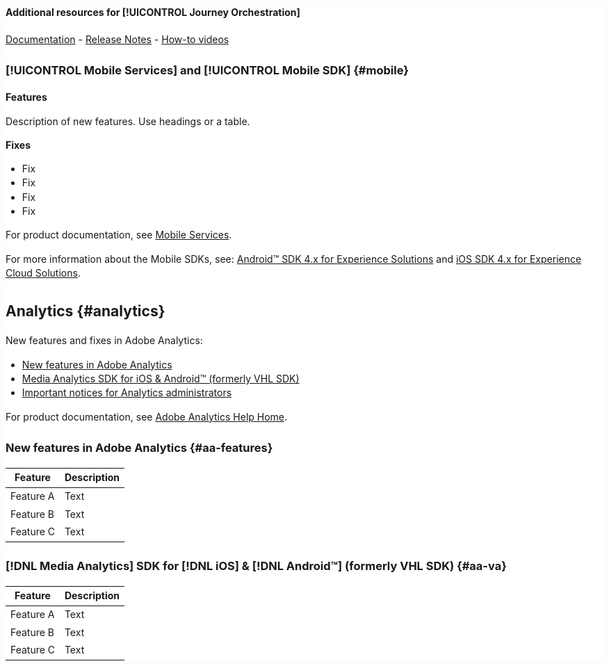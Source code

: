 #### Additional resources for [!UICONTROL Journey Orchestration]

[Documentation](https://experienceleague.adobe.com/docs/journeys/using/journey-orchestration-home.html?lang=en) - [Release Notes](https://experienceleague.adobe.com/docs/journeys/using/release-notes/release-notes.html?lang=en) - [How-to videos](https://experienceleague.adobe.com/docs/journey-orchestration-learn/tutorials/understanding-journey-orchestration.html?lang=en)

### [!UICONTROL Mobile Services] and [!UICONTROL Mobile SDK] {#mobile}

**Features**

Description of new features. Use headings or a table.

**Fixes**

* Fix
* Fix
* Fix
* Fix

For product documentation, see [Mobile Services](https://experienceleague.adobe.com/docs/mobile-services/using/home.html?lang=en).

For more information about the Mobile SDKs, see: [Android™ SDK 4.x for Experience Solutions](https://experienceleague.adobe.com/docs/mobile-services/android/overview.html?lang=en) and [iOS SDK 4.x for Experience Cloud Solutions](https://experienceleague.adobe.com/docs/mobile-services/ios/overview.html?lang=en).

## Analytics {#analytics}

New features and fixes in Adobe Analytics:

* [New features in Adobe Analytics](#aa-features)
* [Media Analytics SDK for iOS & Android™ (formerly VHL SDK)](#aa-va)
* [Important notices for Analytics administrators](analytics-important-notices.md)

For product documentation, see [Adobe Analytics Help Home](https://experienceleague.adobe.com/docs/analytics/landing/home.html?lang=en).

### New features in Adobe Analytics {#aa-features}

| Feature | Description |
| ------- | ------- |
| Feature A | Text |
| Feature B | Text |
| Feature C | Text |

### [!DNL Media Analytics] SDK for [!DNL iOS] & [!DNL Android™] (formerly VHL SDK) {#aa-va}

| Feature | Description |
| ------- | ------- |
| Feature A | Text |
| Feature B | Text |
| Feature C | Text |
